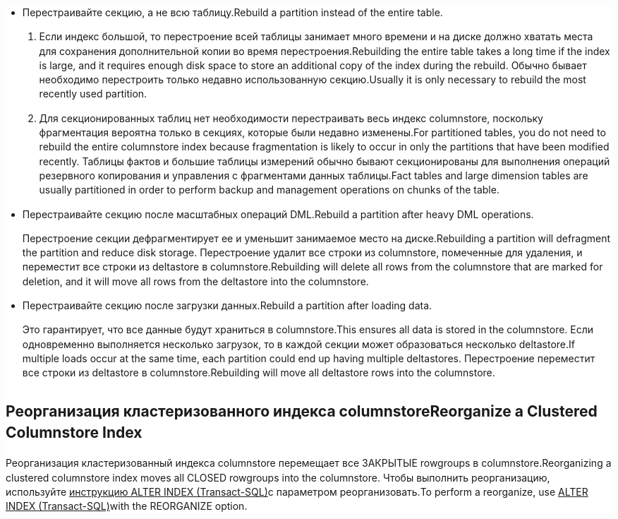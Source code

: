 -   <span data-ttu-id="fbcff-186">Перестраивайте секцию, а не всю таблицу.</span><span class="sxs-lookup"><span data-stu-id="fbcff-186">Rebuild a partition instead of the entire table.</span></span>

    1.  <span data-ttu-id="fbcff-187">Если индекс большой, то перестроение всей таблицы занимает много времени и на диске должно хватать места для сохранения дополнительной копии во время перестроения.</span><span class="sxs-lookup"><span data-stu-id="fbcff-187">Rebuilding the entire table takes a long time if the index is large, and it requires enough disk space to store an additional copy of the index during the rebuild.</span></span> <span data-ttu-id="fbcff-188">Обычно бывает необходимо перестроить только недавно использованную секцию.</span><span class="sxs-lookup"><span data-stu-id="fbcff-188">Usually it is only necessary to rebuild the most recently used partition.</span></span>

    2.  <span data-ttu-id="fbcff-189">Для секционированных таблиц нет необходимости перестраивать весь индекс columnstore, поскольку фрагментация вероятна только в секциях, которые были недавно изменены.</span><span class="sxs-lookup"><span data-stu-id="fbcff-189">For partitioned tables, you do not need to rebuild the entire columnstore index because fragmentation is likely to occur in only the partitions that have been modified recently.</span></span> <span data-ttu-id="fbcff-190">Таблицы фактов и большие таблицы измерений обычно бывают секционированы для выполнения операций резервного копирования и управления с фрагментами данных таблицы.</span><span class="sxs-lookup"><span data-stu-id="fbcff-190">Fact tables and large dimension tables are usually partitioned in order to perform backup and management operations on chunks of the table.</span></span>

-   <span data-ttu-id="fbcff-191">Перестраивайте секцию после масштабных операций DML.</span><span class="sxs-lookup"><span data-stu-id="fbcff-191">Rebuild a partition after heavy DML operations.</span></span>

     <span data-ttu-id="fbcff-192">Перестроение секции дефрагментирует ее и уменьшит занимаемое место на диске.</span><span class="sxs-lookup"><span data-stu-id="fbcff-192">Rebuilding a partition will defragment the partition and reduce disk storage.</span></span> <span data-ttu-id="fbcff-193">Перестроение удалит все строки из columnstore, помеченные для удаления, и переместит все строки из deltastore в columnstore.</span><span class="sxs-lookup"><span data-stu-id="fbcff-193">Rebuilding will delete all rows from the columnstore that are marked for deletion, and it will move all rows from the deltastore into the columnstore.</span></span>

-   <span data-ttu-id="fbcff-194">Перестраивайте секцию после загрузки данных.</span><span class="sxs-lookup"><span data-stu-id="fbcff-194">Rebuild a partition after loading data.</span></span>

     <span data-ttu-id="fbcff-195">Это гарантирует, что все данные будут храниться в columnstore.</span><span class="sxs-lookup"><span data-stu-id="fbcff-195">This ensures all data is stored in the columnstore.</span></span> <span data-ttu-id="fbcff-196">Если одновременно выполняется несколько загрузок, то в каждой секции может образоваться несколько deltastore.</span><span class="sxs-lookup"><span data-stu-id="fbcff-196">If multiple loads occur at the same time, each partition could end up having multiple deltastores.</span></span> <span data-ttu-id="fbcff-197">Перестроение переместит все строки из deltastore в columnstore.</span><span class="sxs-lookup"><span data-stu-id="fbcff-197">Rebuilding will move all deltastore rows into the columnstore.</span></span>

##  <a name="reorganize-a-clustered-columnstore-index"></a><a name="reorganize"></a><span data-ttu-id="fbcff-198">Реорганизация кластеризованного индекса columnstore</span><span class="sxs-lookup"><span data-stu-id="fbcff-198">Reorganize a Clustered Columnstore Index</span></span>
 <span data-ttu-id="fbcff-199">Реорганизация кластеризованный индекса columnstore перемещает все ЗАКРЫТЫЕ rowgroups в columnstore.</span><span class="sxs-lookup"><span data-stu-id="fbcff-199">Reorganizing a clustered columnstore index moves all CLOSED rowgroups into the columnstore.</span></span> <span data-ttu-id="fbcff-200">Чтобы выполнить реорганизацию, используйте [инструкцию ALTER INDEX &#40;Transact-SQL&#41;](/sql/t-sql/statements/alter-index-transact-sql)с параметром реорганизовать.</span><span class="sxs-lookup"><span data-stu-id="fbcff-200">To perform a reorganize, use [ALTER INDEX &#40;Transact-SQL&#41;](/sql/t-sql/statements/alter-index-transact-sql)with the REORGANIZE option.</span></span>
